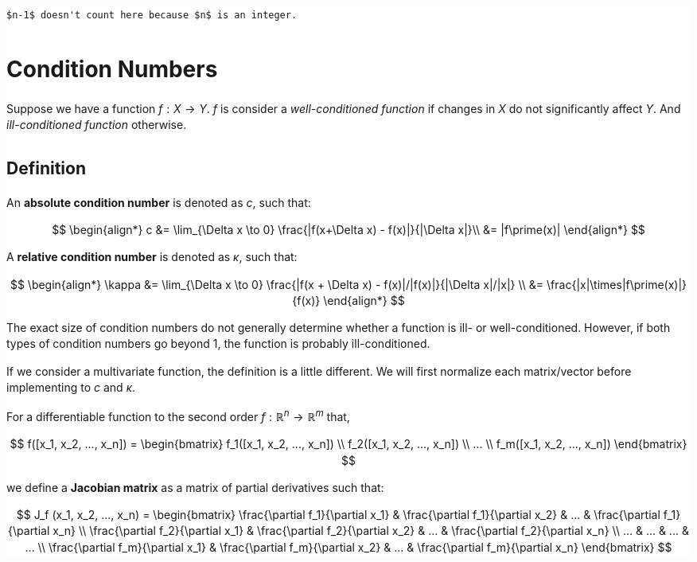     $n-1$ doesn't count here because $n$ is an integer.
    

# Condition Numbers

Suppose we have a function $f: X \rightarrow Y$. $f$ is consider a *well-conditioned function* if changes in $X$ do not significantly affect $Y$. And *ill-conditioned function* otherwise.

## Definition

An **absolute condition number** is denoted as $c$, such that:

$$
\begin{align*}
c &= \lim_{\Delta x \to 0} \frac{|f(x+\Delta x) - f(x)|}{|\Delta x|}\\ &= |f\prime(x)|
\end{align*}
$$

A **relative condition number** is denoted as $\kappa$, such that:

$$
\begin{align*}
\kappa &= \lim_{\Delta x \to 0} \frac{|f(x + \Delta x) - f(x)|/|f(x)|}{|\Delta x|/|x|} \\
&= \frac{|x|\times|f\prime(x)|}{f(x)}
\end{align*}
$$

The exact size of condition numbers do not generally determine whether a function is ill- or well-conditioned. However, if both types of condition numbers go beyond $1$, the function is probably ill-conditioned.

If we consider a multivariate function, the definition is a little different. We will first normalize each matrix/vector before implementing to $c$ and $\kappa$.

For a differentiable function to the second order $f: \mathbb{R}^n \rightarrow \mathbb{R}^m$ that,

$$
f([x_1, x_2, ..., x_n]) =
\begin{bmatrix}
f_1([x_1, x_2, ..., x_n]) \\
f_2([x_1, x_2, ..., x_n]) \\
... \\
f_m([x_1, x_2, ..., x_n])
\end{bmatrix}
$$

we define a **Jacobian matrix** as a matrix of partial derivatives such that:

$$
J_f (x_1, x_2, ..., x_n) =
\begin{bmatrix}
\frac{\partial f_1}{\partial x_1} & \frac{\partial f_1}{\partial x_2} & ... & \frac{\partial f_1}{\partial x_n} \\
\frac{\partial f_2}{\partial x_1} & \frac{\partial f_2}{\partial x_2} & ... & \frac{\partial f_2}{\partial x_n} \\
... & ... & ... & ... \\
\frac{\partial f_m}{\partial x_1} & \frac{\partial f_m}{\partial x_2} & ... & \frac{\partial f_m}{\partial x_n}
\end{bmatrix}
$$
